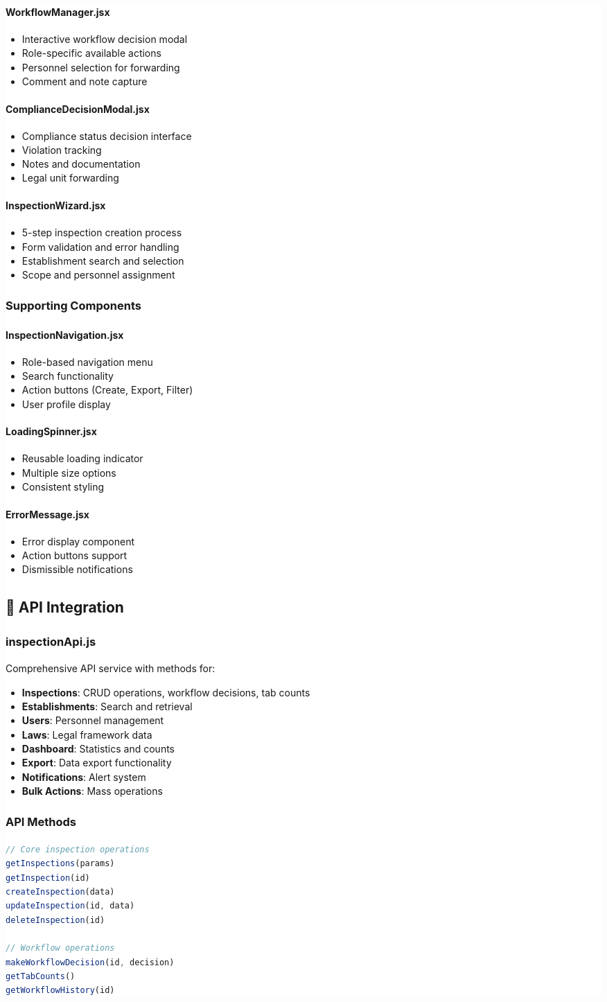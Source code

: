 #### **WorkflowManager.jsx**
- Interactive workflow decision modal
- Role-specific available actions
- Personnel selection for forwarding
- Comment and note capture

#### **ComplianceDecisionModal.jsx**
- Compliance status decision interface
- Violation tracking
- Notes and documentation
- Legal unit forwarding

#### **InspectionWizard.jsx**
- 5-step inspection creation process
- Form validation and error handling
- Establishment search and selection
- Scope and personnel assignment

### **Supporting Components**

#### **InspectionNavigation.jsx**
- Role-based navigation menu
- Search functionality
- Action buttons (Create, Export, Filter)
- User profile display

#### **LoadingSpinner.jsx**
- Reusable loading indicator
- Multiple size options
- Consistent styling

#### **ErrorMessage.jsx**
- Error display component
- Action buttons support
- Dismissible notifications

## 🔌 **API Integration**

### **inspectionApi.js**
Comprehensive API service with methods for:

- **Inspections**: CRUD operations, workflow decisions, tab counts
- **Establishments**: Search and retrieval
- **Users**: Personnel management
- **Laws**: Legal framework data
- **Dashboard**: Statistics and counts
- **Export**: Data export functionality
- **Notifications**: Alert system
- **Bulk Actions**: Mass operations

### **API Methods**
```javascript
// Core inspection operations
getInspections(params)
getInspection(id)
createInspection(data)
updateInspection(id, data)
deleteInspection(id)

// Workflow operations
makeWorkflowDecision(id, decision)
getTabCounts()
getWorkflowHistory(id)
```